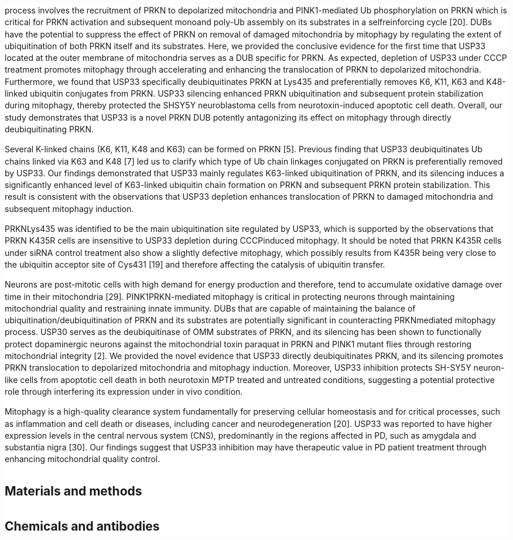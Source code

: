 

process involves the recruitment of PRKN to depolarized mitochondria and PINK1-mediated Ub phosphorylation on PRKN which is critical for PRKN activation and subsequent monoand poly-Ub assembly on its substrates in a selfreinforcing cycle [20]. DUBs have the potential to suppress the effect of PRKN on removal of damaged mitochondria by mitophagy by regulating the extent of ubiquitination of both PRKN itself and its substrates. Here, we provided the conclusive evidence for the first time that USP33 located at the outer membrane of mitochondria serves as a DUB specific for PRKN. As expected, depletion of USP33 under CCCP treatment promotes mitophagy through accelerating and enhancing the translocation of PRKN to depolarized mitochondria. Furthermore, we found that USP33 specifically deubiquitinates PRKN at Lys435 and preferentially removes K6, K11, K63 and K48-linked ubiquitin conjugates from PRKN. USP33 silencing enhanced PRKN ubiquitination and subsequent protein stabilization during mitophagy, thereby protected the SHSY5Y neuroblastoma cells from neurotoxin-induced apoptotic cell death. Overall, our study demonstrates that USP33 is a novel PRKN DUB potently antagonizing its effect on mitophagy through directly deubiquitinating PRKN.

Several K-linked chains (K6, K11, K48 and K63) can be formed on PRKN [5]. Previous finding that USP33 deubiquitinates Ub chains linked via K63 and K48 [7] led us to clarify which type of Ub chain linkages conjugated on PRKN is preferentially removed by USP33. Our findings demonstrated that USP33 mainly regulates K63-linked ubiquitination of PRKN, and its silencing induces a significantly enhanced level of K63-linked ubiquitin chain formation on PRKN and subsequent PRKN protein stabilization. This result is consistent with the observations that USP33 depletion enhances translocation of PRKN to damaged mitochondria and subsequent mitophagy induction.

PRKNLys435 was identified to be the main ubiquitination site regulated by USP33, which is supported by the observations that PRKN K435R cells are insensitive to USP33 depletion during CCCPinduced mitophagy. It should be noted that PRKN K435R cells under siRNA control treatment also show a slightly defective mitophagy, which possibly results from K435R being very close to the ubiquitin acceptor site of Cys431 [19] and therefore affecting the catalysis of ubiquitin transfer.

Neurons are post-mitotic cells with high demand for energy production and therefore, tend to accumulate oxidative damage over time in their mitochondria [29]. PINK1PRKN-mediated mitophagy is critical in protecting neurons through maintaining mitochondrial quality and restraining innate immunity. DUBs that are capable of maintaining the balance of ubiquitination/deubiquitination of PRKN and its substrates are potentially significant in counteracting PRKNmediated mitophagy process. USP30 serves as the deubiquitinase of OMM substrates of PRKN, and its silencing has been shown to functionally protect dopaminergic neurons against the mitochondrial toxin paraquat in PRKN and PINK1 mutant flies through restoring mitochondrial integrity [2]. We provided the novel evidence that USP33 directly deubiquitinates PRKN, and its silencing promotes PRKN translocation to depolarized mitochondria and mitophagy induction. Moreover, USP33 inhibition protects SH-SY5Y neuron-like cells from apoptotic cell death in both neurotoxin MPTP treated and untreated conditions, suggesting a potential protective role through interfering its expression under in vivo condition.

Mitophagy is a high-quality clearance system fundamentally for preserving cellular homeostasis and for critical processes, such as inflammation and cell death or diseases, including cancer and neurodegeneration [20]. USP33 was reported to have higher expression levels in the central nervous system (CNS), predominantly in the regions affected in PD, such as amygdala and substantia nigra [30]. Our findings suggest that USP33 inhibition may have therapeutic value in PD patient treatment through enhancing mitochondrial quality control.

## Materials and methods

## Chemicals and antibodies
